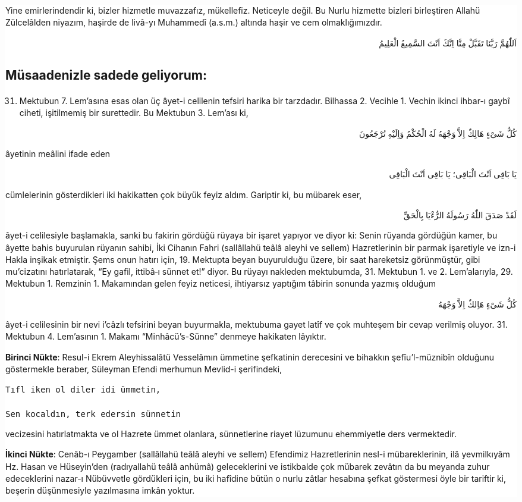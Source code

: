 Yine emirlerindendir ki, bizler hizmetle muvazzafız, mükellefiz. Neticeyle değil. Bu Nurlu hizmette bizleri birleştiren Allahü Zülcelâlden niyazım, haşirde de livâ-yı Muhammedî (a.s.m.) altında haşir ve cem olmaklığımızdır.

<p class="arabic" dir="rtl" title="Meal: “Dualarımızı kabul et, ey Rabbimiz. Herşeyi hakkıyla işiten de, herşeyi hakkıyla bilen de ancak Sensin.” [Bakara Sûresi, 2:127]">اَللّٰهُمَّ رَبَّنَا تَقَبَّلْ مِنَّا اِنَّكَ اَنْتَ السَّمِيعُ الْعَلِيمُ</p>

## Müsaadenizle sadede geliyorum:

31. Mektubun 7. Lem’asına esas olan üç âyet-i celilenin tefsiri harika bir tarzdadır. Bilhassa 2. Vecihle 1. Vechin ikinci ihbar-ı gaybî ciheti, işitilmemiş bir surettedir. Bu Mektubun 3. Lem’ası ki,

<p class="arabic" dir="rtl" title="Meal: “Onun zâtından başka herşey helâk olup gidicidir. Hüküm ve hükümranlık Onundur; siz de Ona döndürüleceksiniz.” [Kasas Sûresi, 28:88]">كُلُّ شَىْءٍ هَالِكٌ اِلاَّ وَجْهَهُ لَهُ الْحُكْمُ وَاِلَيْهِ تُرْجَعُونَ</p>

âyetinin meâlini ifade eden

<p class="arabic" dir="rtl" title="Meal: “Bâkî Sensin, ey Bâkî! Bâkî Sensin, ey Bâkî!” ">يَا بَاقِى اَنْتَ الْبَاقِى؛ يَا بَاقِى اَنْتَ الْبَاقِى</p>

cümlelerinin gösterdikleri iki hakikatten çok büyük feyiz aldım. Gariptir ki, bu mübarek eser,

<p class="arabic" dir="rtl" title="Meal: “And olsun ki, Allah, Resulünün gördüğü rüyanın hak olduğunu tasdik etti.” [Fetih Sûresi, 48:27]">لَقَدْ صَدَقَ اللّٰهُ رَسُولَهُ الرُّءْيَا بِالْحَقِّ</p>

âyet-i celilesiyle başlamakla, sanki bu fakirin gördüğü rüyaya bir işaret yapıyor ve diyor ki: Senin rüyanda gördüğün kamer, bu âyette bahis buyurulan rüyanın sahibi, İki Cihanın Fahri (sallâllahü teâlâ aleyhi ve sellem) Hazretlerinin bir parmak işaretiyle ve izn-i Hakla inşikak etmiştir. Şems onun hatırı için, 19. Mektupta beyan buyurulduğu üzere, bir saat hareketsiz görünmüştür, gibi mu’cizatını hatırlatarak, “Ey gafil, ittibâ‑ı sünnet et!” diyor. Bu rüyayı nakleden mektubumda, 31. Mektubun 1. ve 2. Lem’alarıyla, 29. Mektubun 1. Remzinin 1. Makamından gelen feyiz neticesi, ihtiyarsız yaptığım tâbirin sonunda yazmış olduğum

<p class="arabic" dir="rtl" title="Meal: “Herşey helâk olup gidicidir, Ona bakan yüzü müstesna.” (Kasas 28:88)">كُلُّ شَىْءٍ هَاِلكٌ اِلاَّ وَجْهَهُ</p>

âyet-i celilesinin bir nevi i’câzlı tefsirini beyan buyurmakla, mektubuma gayet latîf ve çok muhteşem bir cevap verilmiş oluyor. 31. Mektubun 4. Lem’asının 1. Makamı “Minhâcü’s-Sünne” denmeye hakikaten lâyıktır.

**Birinci Nükte**: Resul-i Ekrem Aleyhissalâtü Vesselâmın ümmetine şefkatinin derecesini ve bihakkın şefîu’l-müznibîn olduğunu göstermekle beraber, Süleyman Efendi merhumun Mevlid-i şerifindeki,

<pre>
Tıfl iken ol diler idi ümmetin,
 
Sen kocaldın, terk edersin sünnetin
</pre>

vecizesini hatırlatmakta ve ol Hazrete ümmet olanlara, sünnetlerine riayet lüzumunu ehemmiyetle ders vermektedir.

**İkinci Nükte**: Cenâb-ı Peygamber (sallâllahü teâlâ aleyhi ve sellem) Efendimiz Hazretlerinin nesl-i mübareklerinin, ilâ yevmilkıyâm Hz. Hasan ve Hüseyin’den (radıyallahü teâlâ anhümâ) geleceklerini ve istikbalde çok mübarek zevâtın da bu meyanda zuhur edeceklerini nazar-ı Nübüvvetle gördükleri için, bu iki hafîdine bütün o nurlu zâtlar hesabına şefkat göstermesi öyle bir tariftir ki, beşerin düşünmesiyle yazılmasına imkân yoktur.


[^1]: Gariptir ki, Hulûsi’nin bu sözünü belki yirmi defa tekrar etmişim. Süleyman gibi dostlar şahittirler. Demek bir hakikat var ki, ikimizi böyle söyletmiş... Said